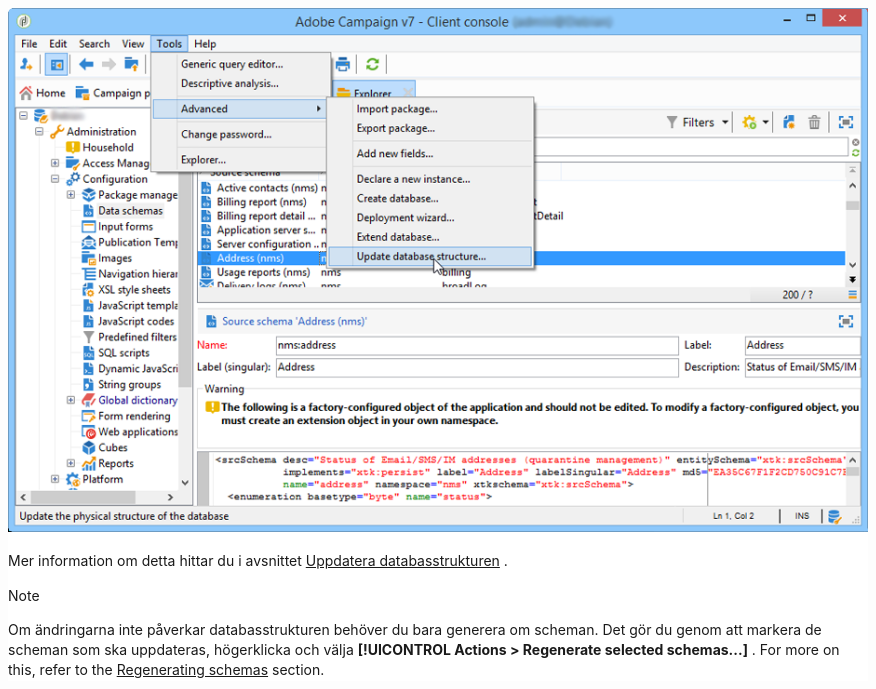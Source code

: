 ![](assets/schemaextension_getting_started_3.png)

Mer information om detta hittar du i avsnittet [Uppdatera databasstrukturen](../../configuration/using/updating-the-database-structure.md) .

>[!NOTE]
>
>Om ändringarna inte påverkar databasstrukturen behöver du bara generera om scheman. Det gör du genom att markera de scheman som ska uppdateras, högerklicka och välja **[!UICONTROL Actions > Regenerate selected schemas...]** . For more on this, refer to the [Regenerating schemas](../../configuration/using/regenerating-schemas.md) section.

